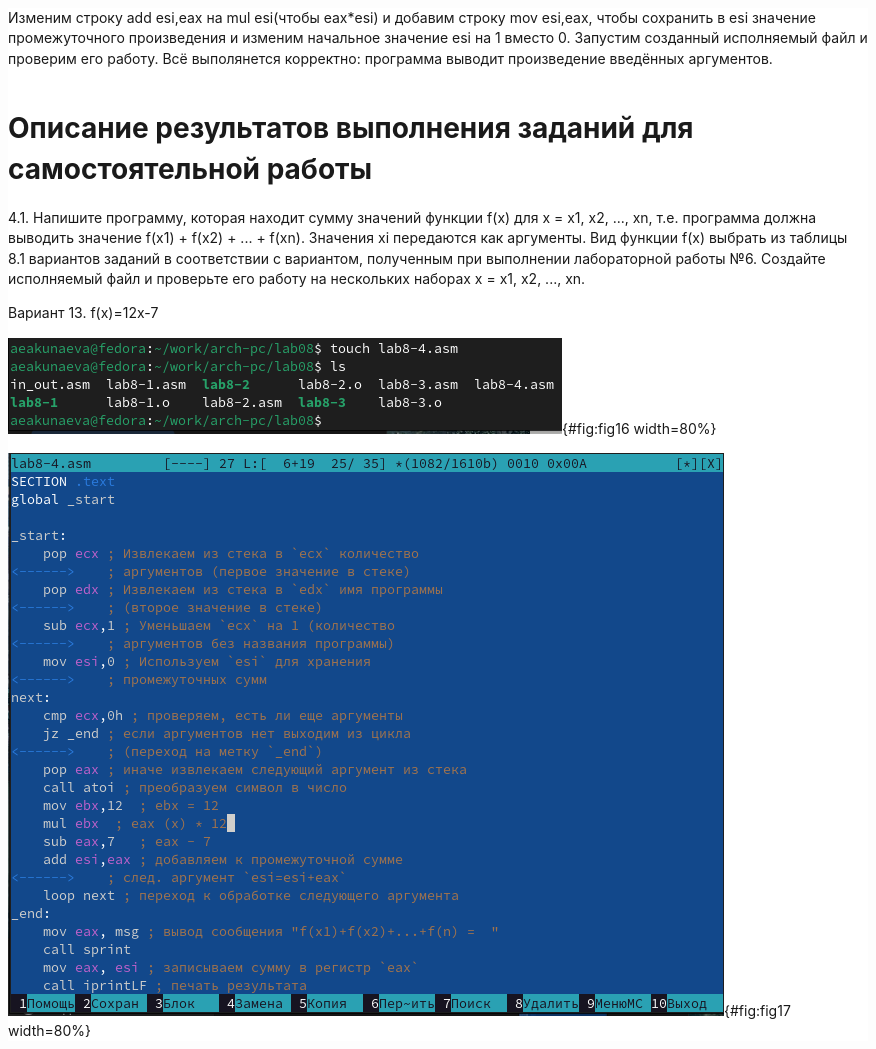 Изменим строку add esi,eax на mul esi(чтобы eax*esi) и добавим строку mov esi,eax, чтобы сохранить в esi значение промежуточного произведения и изменим начальное значение esi на 1 вместо 0. Запустим созданный исполняемый файл и проверим его работу. Всё выполянется корректно: программа выводит произведение введённых аргументов.

# Описание результатов выполнения заданий для самостоятельной работы

4.1. Напишите программу, которая находит сумму значений функции f(x) для x = x1, x2, ..., xn, т.е. программа должна выводить значение f(x1) + f(x2) + ... + f(xn). Значения xi передаются как аргументы. Вид функции f(x) выбрать из таблицы 8.1 вариантов заданий в соответствии с вариантом, полученным при выполнении лабораторной работы №6. Создайте исполняемый файл и проверьте его работу на нескольких наборах x = x1, x2, ..., xn.

Вариант 13. f(x)=12x-7

![Создание lab8-4.asm при помощи touch](image/16.jpg){#fig:fig16 width=80%}

![Mcedit: lab8-4.asm](image/17.jpg){#fig:fig17 width=80%}
